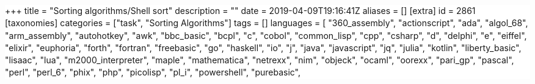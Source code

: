 +++
title = "Sorting algorithms/Shell sort"
description = ""
date = 2019-04-09T19:16:41Z
aliases = []
[extra]
id = 2861
[taxonomies]
categories = ["task", "Sorting Algorithms"]
tags = []
languages = [
  "360_assembly",
  "actionscript",
  "ada",
  "algol_68",
  "arm_assembly",
  "autohotkey",
  "awk",
  "bbc_basic",
  "bcpl",
  "c",
  "cobol",
  "common_lisp",
  "cpp",
  "csharp",
  "d",
  "delphi",
  "e",
  "eiffel",
  "elixir",
  "euphoria",
  "forth",
  "fortran",
  "freebasic",
  "go",
  "haskell",
  "io",
  "j",
  "java",
  "javascript",
  "jq",
  "julia",
  "kotlin",
  "liberty_basic",
  "lisaac",
  "lua",
  "m2000_interpreter",
  "maple",
  "mathematica",
  "netrexx",
  "nim",
  "objeck",
  "ocaml",
  "oorexx",
  "pari_gp",
  "pascal",
  "perl",
  "perl_6",
  "phix",
  "php",
  "picolisp",
  "pl_i",
  "powershell",
  "purebasic",